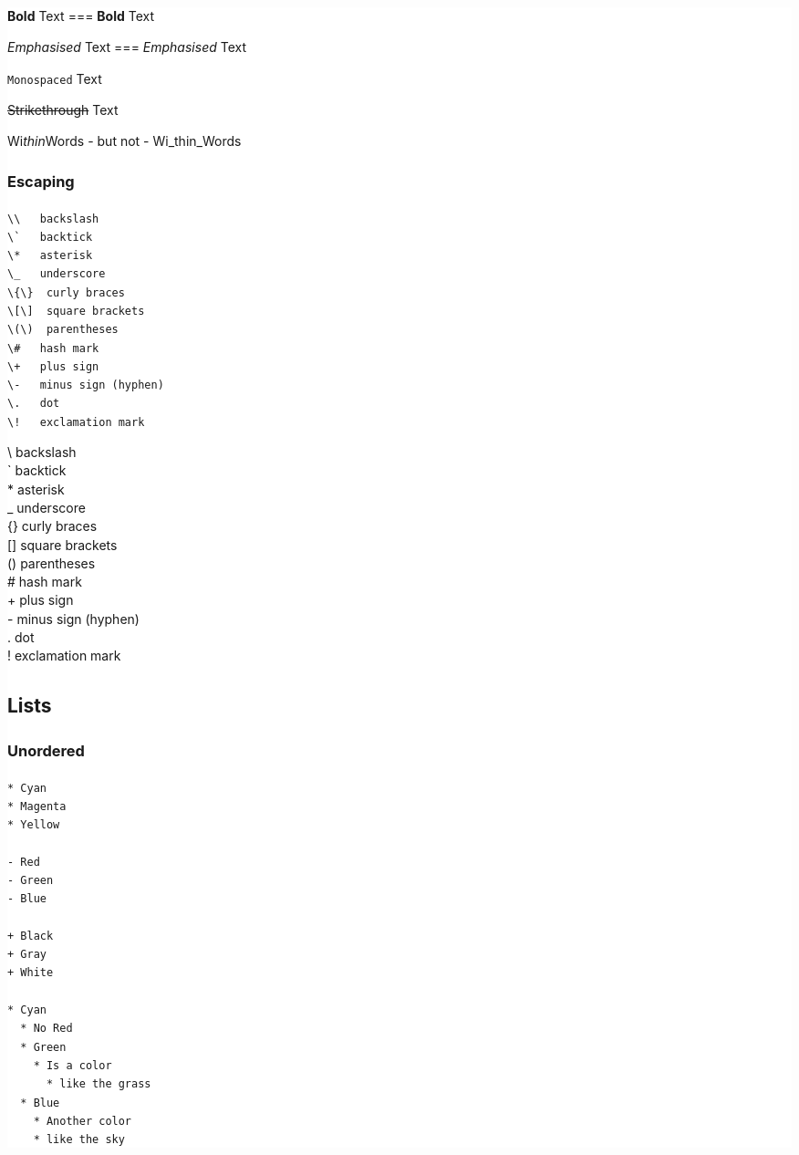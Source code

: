 **Bold** Text      === __Bold__ Text

*Emphasised* Text  === _Emphasised_ Text

`Monospaced` Text

~~Strikethrough~~ Text

Wi*thin*Words   - but not -   Wi_thin_Words


### Escaping

```
\\   backslash
\`   backtick
\*   asterisk
\_   underscore
\{\}  curly braces
\[\]  square brackets
\(\)  parentheses
\#   hash mark
\+   plus sign
\-   minus sign (hyphen)
\.   dot
\!   exclamation mark
```

\\   backslash<br>
\`   backtick<br>
\*   asterisk<br>
\_   underscore<br>
\{\}  curly braces<br>
\[\]  square brackets<br>
\(\)  parentheses<br>
\#   hash mark<br>
\+   plus sign<br>
\-   minus sign (hyphen)<br>
\.   dot<br>
\!   exclamation mark


## Lists

### Unordered

```
* Cyan
* Magenta
* Yellow

- Red
- Green
- Blue

+ Black
+ Gray
+ White

* Cyan
  * No Red
  * Green
    * Is a color
      * like the grass
  * Blue
    * Another color
    * like the sky
```

[Referenced Link]: http://example.com
[Referenced Link]: http://example.com
[^first]: Footnote **can have markup**
[^second]: Footnote text.
[^first]: Footnote **can have markup**
[^second]: Footnote text.
[Markdown Specification]: http://daringfireball.net/projects/markdown/syntax
[Github Flavored Markdown]: https://help.github.com/articles/github-flavored-markdown
[markedpp]: https://github.com/commenthol/markedpp